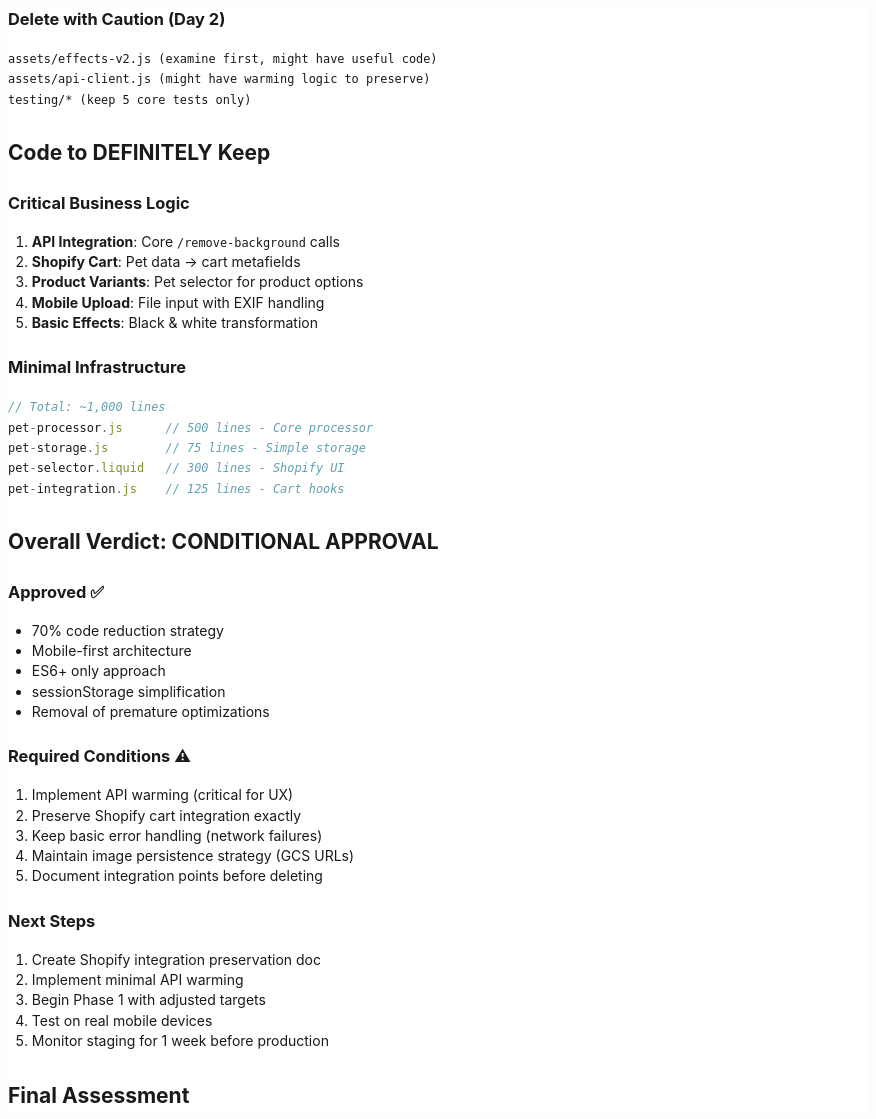### Delete with Caution (Day 2)
```
assets/effects-v2.js (examine first, might have useful code)
assets/api-client.js (might have warming logic to preserve)
testing/* (keep 5 core tests only)
```

## Code to DEFINITELY Keep

### Critical Business Logic
1. **API Integration**: Core `/remove-background` calls
2. **Shopify Cart**: Pet data → cart metafields
3. **Product Variants**: Pet selector for product options
4. **Mobile Upload**: File input with EXIF handling
5. **Basic Effects**: Black & white transformation

### Minimal Infrastructure
```javascript
// Total: ~1,000 lines
pet-processor.js      // 500 lines - Core processor
pet-storage.js        // 75 lines - Simple storage  
pet-selector.liquid   // 300 lines - Shopify UI
pet-integration.js    // 125 lines - Cart hooks
```

## Overall Verdict: CONDITIONAL APPROVAL

### Approved ✅
- 70% code reduction strategy
- Mobile-first architecture
- ES6+ only approach
- sessionStorage simplification
- Removal of premature optimizations

### Required Conditions ⚠️
1. Implement API warming (critical for UX)
2. Preserve Shopify cart integration exactly
3. Keep basic error handling (network failures)
4. Maintain image persistence strategy (GCS URLs)
5. Document integration points before deleting

### Next Steps
1. Create Shopify integration preservation doc
2. Implement minimal API warming
3. Begin Phase 1 with adjusted targets
4. Test on real mobile devices
5. Monitor staging for 1 week before production

## Final Assessment
